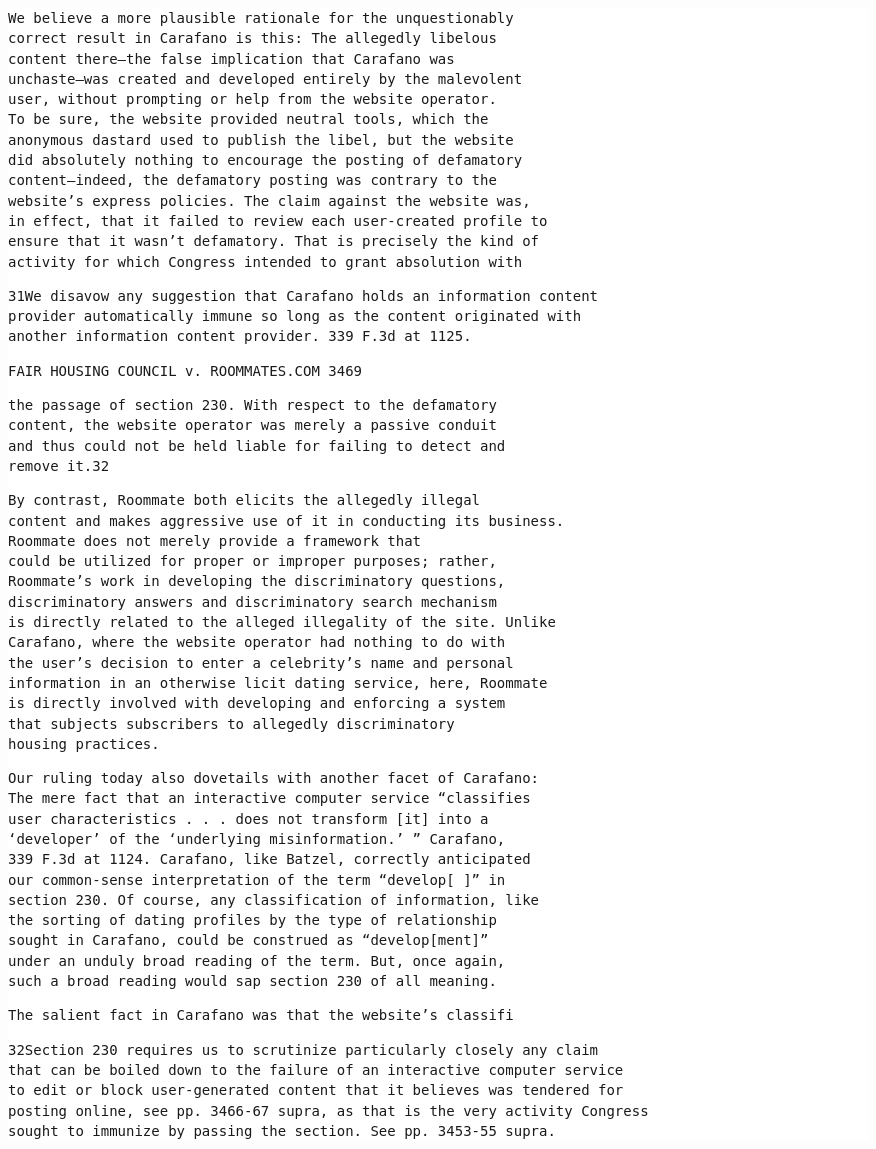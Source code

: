 <pre>We believe a more plausible rationale for the unquestionably
correct result in Carafano is this: The allegedly libelous
content there—the false implication that Carafano was
unchaste—was created and developed entirely by the malevolent
user, without prompting or help from the website operator.
To be sure, the website provided neutral tools, which the
anonymous dastard used to publish the libel, but the website
did absolutely nothing to encourage the posting of defamatory
content—indeed, the defamatory posting was contrary to the
website’s express policies. The claim against the website was,
in effect, that it failed to review each user-created profile to
ensure that it wasn’t defamatory. That is precisely the kind of
activity for which Congress intended to grant absolution with</pre>

<pre>31We disavow any suggestion that Carafano holds an information content
provider automatically immune so long as the content originated with
another information content provider. 339 F.3d at 1125.</pre>

<pre>FAIR HOUSING COUNCIL v. ROOMMATES.COM 3469</pre>

<pre>the passage of section 230. With respect to the defamatory
content, the website operator was merely a passive conduit
and thus could not be held liable for failing to detect and
remove it.32</pre>

<pre>By contrast, Roommate both elicits the allegedly illegal
content and makes aggressive use of it in conducting its business.
Roommate does not merely provide a framework that
could be utilized for proper or improper purposes; rather,
Roommate’s work in developing the discriminatory questions,
discriminatory answers and discriminatory search mechanism
is directly related to the alleged illegality of the site. Unlike
Carafano, where the website operator had nothing to do with
the user’s decision to enter a celebrity’s name and personal
information in an otherwise licit dating service, here, Roommate
is directly involved with developing and enforcing a system
that subjects subscribers to allegedly discriminatory
housing practices.</pre>

<pre>Our ruling today also dovetails with another facet of Carafano:
The mere fact that an interactive computer service “classifies
user characteristics . . . does not transform [it] into a
‘developer’ of the ‘underlying misinformation.’ ” Carafano,
339 F.3d at 1124. Carafano, like Batzel, correctly anticipated
our common-sense interpretation of the term “develop[ ]” in
section 230. Of course, any classification of information, like
the sorting of dating profiles by the type of relationship
sought in Carafano, could be construed as “develop[ment]”
under an unduly broad reading of the term. But, once again,
such a broad reading would sap section 230 of all meaning.</pre>

<pre>The salient fact in Carafano was that the website’s classifi</pre>

<pre>32Section 230 requires us to scrutinize particularly closely any claim
that can be boiled down to the failure of an interactive computer service
to edit or block user-generated content that it believes was tendered for
posting online, see pp. 3466-67 supra, as that is the very activity Congress
sought to immunize by passing the section. See pp. 3453-55 supra.</pre>
